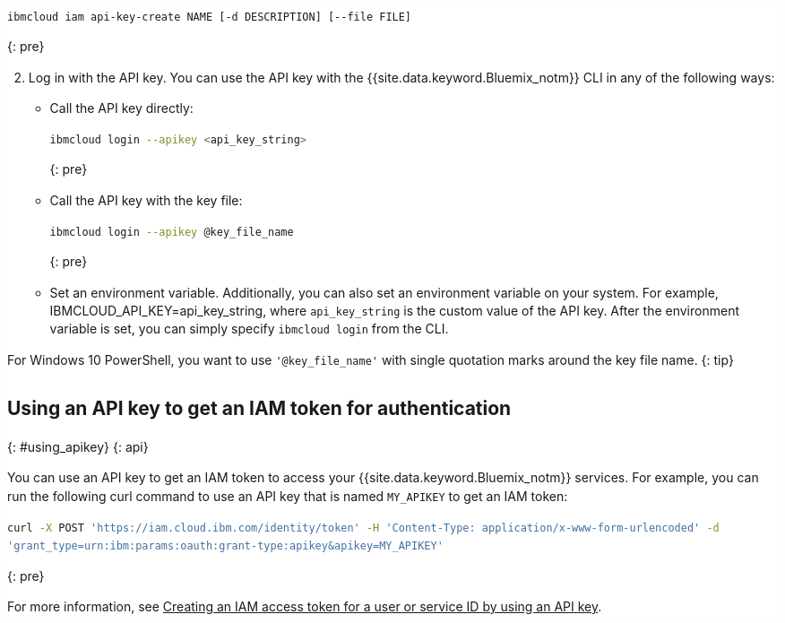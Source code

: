    ```bash
   ibmcloud iam api-key-create NAME [-d DESCRIPTION] [--file FILE]
   ```
   {: pre}

2. Log in with the API key. You can use the API key with the {{site.data.keyword.Bluemix_notm}} CLI in any of the following ways:

   * Call the API key directly:

      ```bash
      ibmcloud login --apikey <api_key_string>

      ```
      {: pre}

   * Call the API key with the key file:

      ```bash
      ibmcloud login --apikey @key_file_name
      ```
      {: pre}

   * Set an environment variable. Additionally, you can also set an environment variable on your system. For example, IBMCLOUD_API_KEY=api_key_string, where `api_key_string` is the custom value of the API key. After the environment variable is set, you can simply specify `ibmcloud login` from the CLI.

For Windows 10 PowerShell, you want to use `'@key_file_name'` with single quotation marks around the key file name.
{: tip}

## Using an API key to get an IAM token for authentication
{: #using_apikey}
{: api}

You can use an API key to get an IAM token to access your {{site.data.keyword.Bluemix_notm}} services. For example, you can run the following curl command to use an API key that is named `MY_APIKEY` to get an IAM token:

   ```bash
   curl -X POST 'https://iam.cloud.ibm.com/identity/token' -H 'Content-Type: application/x-www-form-urlencoded' -d
   'grant_type=urn:ibm:params:oauth:grant-type:apikey&apikey=MY_APIKEY'
   ```
   {: pre}

For more information, see [Creating an IAM access token for a user or service ID by using an API key](https://cloud.ibm.com/apidocs/iam-identity-token-api#gettoken-apikey).
